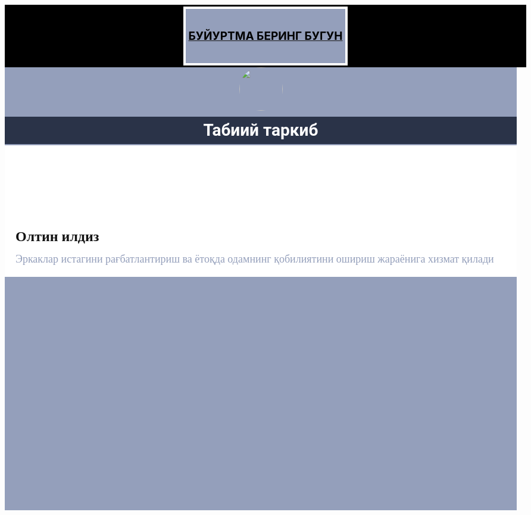</div>
</div>

<div data-layer="knop" class="Knop" style="width: 100%; height: 105px; padding-left: 8px; padding-right: 8px; background: black; flex-direction: column; justify-content: center; align-items: center; gap: 10px; display: inline-flex">
<a href="">
<div data-layer="Frame 33365" class="Frame33365" style="align-self: stretch; height: 57px; padding-left: 5px; padding-right: 5px; padding-top: 17px; padding-bottom: 17px; background: #949FBB; border: 4px white solid; flex-direction: column; justify-content: center; align-items: center; gap: 10px; display: flex; animation: pulse 1.5s infinite">
<div data-layer="БУЙУРТМА БЕРИНГ БУГУН" style="align-self: stretch; text-align: center; color: black; font-size: 19px; font-family: Inter; font-weight: 700; word-wrap: break-word">БУЙУРТМА БЕРИНГ БУГУН</div>
</div></a>
</div>

<div data-layer="Samaradorlik" class="Samaradorlik" style="width: 100%; height: 100%; flex-direction: column; justify-content: flex-start; align-items: flex-start; display: inline-flex">
<div data-layer="Frame 56" class="Frame56" style="align-self: stretch; height: 352px; background: #949FBB; flex-direction: column; justify-content: center; align-items: center; gap: 6px; display: flex">
<div data-layer="Frame 68" class="Frame68" style="align-self: stretch; height: 129px; flex-direction: column; justify-content: center; align-items: center; gap: 10px; display: flex">
<img data-layer="Ellipse 3" class="Ellipse3" style="width: 73px; height: 73px; border-radius: 9999px" src="/jpg/composition-img-1.png" />
<div data-layer="Frame 33398" class="Frame33398" style="align-self: stretch; height: 46px; background: #2A3348; flex-direction: column; justify-content: center; align-items: center; gap: 10px; display: flex">
<div data-layer="Табиий таркиб" style="align-self: stretch; text-align: center; color: white; font-size: 28px; font-family: Roboto; font-weight: 700; line-height: 45.50px; word-wrap: break-word">Табиий таркиб</div>
</div>
</div>
<div data-layer="Frame 33400" class="Frame33400" style="align-self: stretch; height: 217px; flex-direction: column; justify-content: center; align-items: center; gap: 10px; display: flex">
<div data-layer="Frame 36" class="Frame36" style="align-self: stretch; height: 217px; padding-bottom: 24px; padding-left: 7px; padding-right: 7px; background: white; flex-direction: column; justify-content: flex-end; align-items: flex-start; display: flex">
<div data-layer="Fixed-aspect-ratio-spacer" class="FixedAspectRatioSpacer" style="align-self: stretch; height: 99px; padding-left: 2px; padding-right: 2px; background-image: url(/jpg/description-composition-1.png); background-size: contain; background-position: right bottom; background-repeat: no-repeat; flex-direction: column; justify-content: flex-start; align-items: center; display: flex">
<div data-layer="Aspect ratio keeper # Rotated Auto Layout" class="AspectRatioKeeperRotatedAutoLayout" style="align-self: stretch; height: 0px; transform: rotate(-16.33deg); transform-origin: 0 0; border: 1px solid; visibility: hidden"></div>
</div>
<div data-layer="Frame 35" class="Frame35" style="align-self: stretch; height: 102px; padding-left: 11px; padding-right: 11px; flex-direction: column; justify-content: flex-end; align-items: flex-start; gap: 14px; display: flex">
<div data-layer="Atirgul kestirib" class="AtirgulKestirib" style="color: #131313; font-size: 24px; font-family: IBM Plex Sans Condensed; font-weight: 600; line-height: 28px; word-wrap: break-word">Олтин илдиз</div>
<div data-layer="Description" class="Description" style="align-self: stretch; color: #949FBB; font-size: 18px; font-family: IBM Plex Sans; font-weight: 400; line-height: 20px; word-wrap: break-word">Эркаклар истагини рағбатлантириш ва ётоқда одамнинг қобилиятини ошириш жараёнига хизмат қилади</div>
</div>
</div>
</div>
</div>
<div data-layer="Frame 56" class="Frame56" style="align-self: stretch; height: 392px; background: #949FBB; flex-direction: column; justify-content: center; align-items: center; gap: 6px; display: flex">
<div data-layer="Frame 68" class="Frame68" style="align-self: stretch; height: 129px; flex-direction: column; justify-content: center; align-items: center; gap: 10px; display: flex">